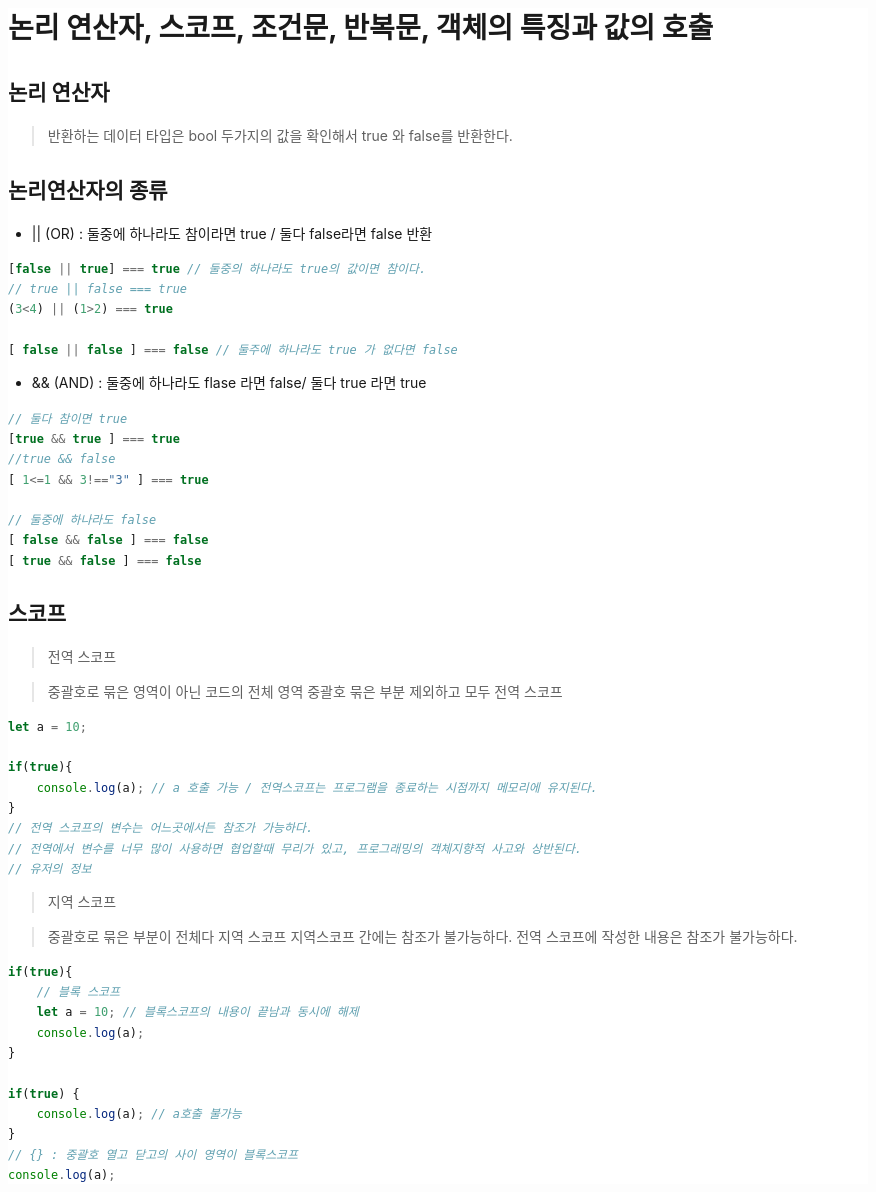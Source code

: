 # 논리 연산자, 스코프, 조건문, 반복문, 객체의 특징과 값의 호출

## 논리 연산자
> 반환하는 데이터 타입은 bool
> 두가지의 값을 확인해서 true 와 false를 반환한다.

## 논리연산자의 종류
- || (OR) : 둘중에 하나라도 참이라면 true / 둘다 false라면 false 반환
```js
[false || true] === true // 둘중의 하나라도 true의 값이면 참이다. 
// true || false === true
(3<4) || (1>2) === true 

[ false || false ] === false // 둘주에 하나라도 true 가 없다면 false
```
- && (AND) : 둘중에 하나라도 flase 라면 false/ 둘다 true 라면 true
```js
// 둘다 참이면 true
[true && true ] === true 
//true && false
[ 1<=1 && 3!=="3" ] === true

// 둘중에 하나라도 false
[ false && false ] === false
[ true && false ] === false 
```

## 스코프
> 전역 스코프

> 중괄호로 묶은 영역이 아닌 코드의 전체 영역
> 중괄호 묶은 부분 제외하고 모두 전역 스코프
```js
let a = 10;

if(true){
    console.log(a); // a 호출 가능 / 전역스코프는 프로그램을 종료하는 시점까지 메모리에 유지된다.
}
// 전역 스코프의 변수는 어느곳에서든 참조가 가능하다.
// 전역에서 변수를 너무 많이 사용하면 협업할때 무리가 있고, 프로그래밍의 객체지향적 사고와 상반된다.
// 유저의 정보 
```

> 지역 스코프

> 중괄호로 묶은 부분이 전체다 지역 스코프
> 지역스코프 간에는 참조가 불가능하다.
> 전역 스코프에 작성한 내용은 참조가 불가능하다.
```js
if(true){
    // 블록 스코프
    let a = 10; // 블록스코프의 내용이 끝남과 동시에 해제
    console.log(a);
}

if(true) {
    console.log(a); // a호출 불가능
}
// {} : 중괄호 열고 닫고의 사이 영역이 블록스코프
console.log(a);
```
